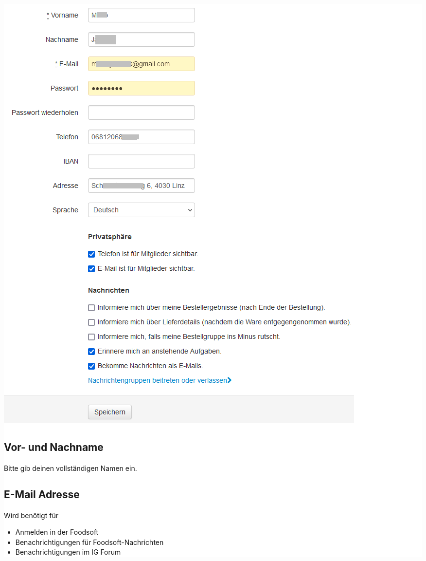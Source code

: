![profildaten1.png](/profildaten1.png)

<h2 id="vor-nachname" class="toc-header"><a class="toc-anchor" href="#vor-nachname"></a>Vor- und Nachname</h2>

Bitte gib deinen vollständigen Namen ein.

<h2 id="e-mail" class="toc-header"><a class="toc-anchor" href="#e-mail"></a>E-Mail Adresse</h2>

Wird benötigt für
- Anmelden in der Foodsoft
- Benachrichtigungen für Foodsoft-Nachrichten
- Benachrichtigungen im IG Forum
